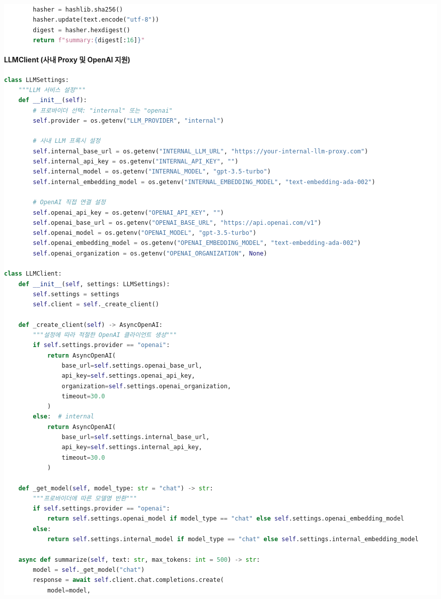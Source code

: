 ```python
        hasher = hashlib.sha256()
        hasher.update(text.encode("utf-8"))
        digest = hasher.hexdigest()
        return f"summary:{digest[:16]}"
```

#### LLMClient (사내 Proxy 및 OpenAI 지원)

```python
class LLMSettings:
    """LLM 서비스 설정"""
    def __init__(self):
        # 프로바이더 선택: "internal" 또는 "openai"
        self.provider = os.getenv("LLM_PROVIDER", "internal")

        # 사내 LLM 프록시 설정
        self.internal_base_url = os.getenv("INTERNAL_LLM_URL", "https://your-internal-llm-proxy.com")
        self.internal_api_key = os.getenv("INTERNAL_API_KEY", "")
        self.internal_model = os.getenv("INTERNAL_MODEL", "gpt-3.5-turbo")
        self.internal_embedding_model = os.getenv("INTERNAL_EMBEDDING_MODEL", "text-embedding-ada-002")

        # OpenAI 직접 연결 설정
        self.openai_api_key = os.getenv("OPENAI_API_KEY", "")
        self.openai_base_url = os.getenv("OPENAI_BASE_URL", "https://api.openai.com/v1")
        self.openai_model = os.getenv("OPENAI_MODEL", "gpt-3.5-turbo")
        self.openai_embedding_model = os.getenv("OPENAI_EMBEDDING_MODEL", "text-embedding-ada-002")
        self.openai_organization = os.getenv("OPENAI_ORGANIZATION", None)

class LLMClient:
    def __init__(self, settings: LLMSettings):
        self.settings = settings
        self.client = self._create_client()

    def _create_client(self) -> AsyncOpenAI:
        """설정에 따라 적절한 OpenAI 클라이언트 생성"""
        if self.settings.provider == "openai":
            return AsyncOpenAI(
                base_url=self.settings.openai_base_url,
                api_key=self.settings.openai_api_key,
                organization=self.settings.openai_organization,
                timeout=30.0
            )
        else:  # internal
            return AsyncOpenAI(
                base_url=self.settings.internal_base_url,
                api_key=self.settings.internal_api_key,
                timeout=30.0
            )

    def _get_model(self, model_type: str = "chat") -> str:
        """프로바이더에 따른 모델명 반환"""
        if self.settings.provider == "openai":
            return self.settings.openai_model if model_type == "chat" else self.settings.openai_embedding_model
        else:
            return self.settings.internal_model if model_type == "chat" else self.settings.internal_embedding_model

    async def summarize(self, text: str, max_tokens: int = 500) -> str:
        model = self._get_model("chat")
        response = await self.client.chat.completions.create(
            model=model,
```